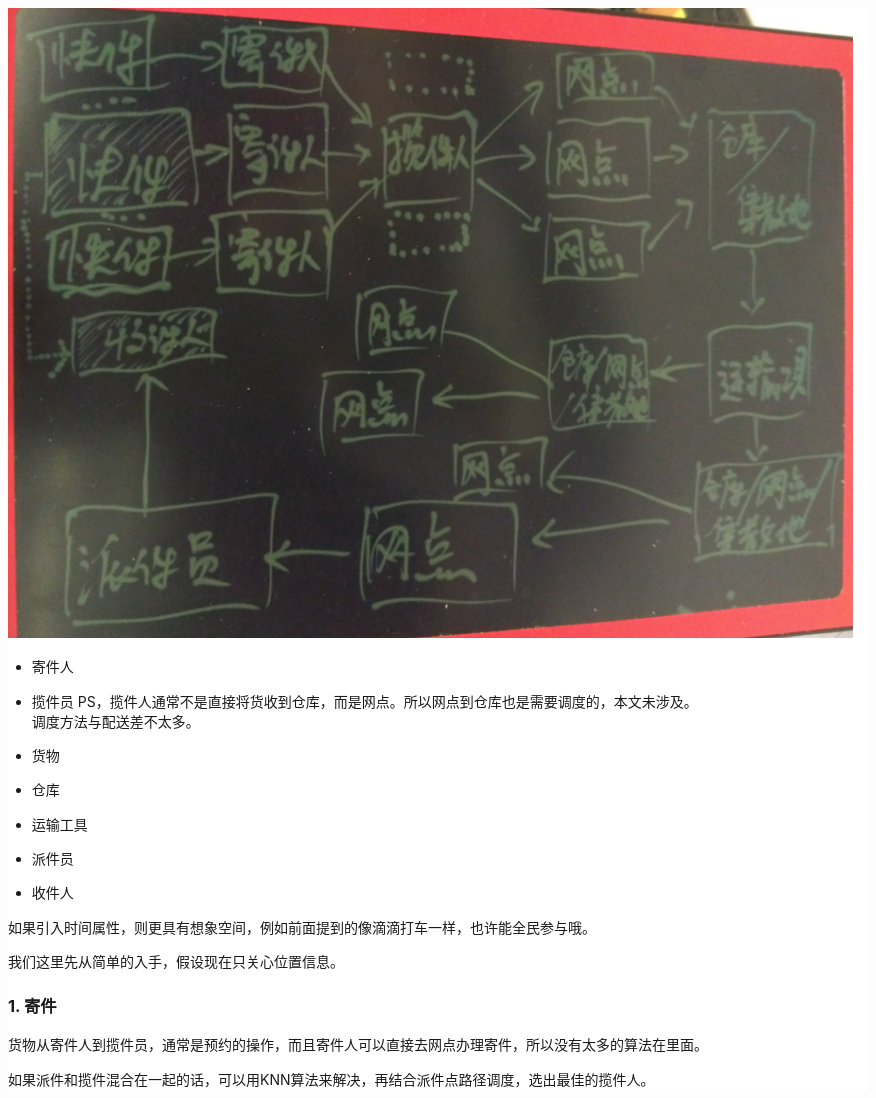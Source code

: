 ![screenshot](20161114_01_pic_001.png)  
  
* 寄件人
* 揽件员
  PS，揽件人通常不是直接将货收到仓库，而是网点。所以网点到仓库也是需要调度的，本文未涉及。  
  调度方法与配送差不太多。  
  
* 货物
* 仓库
* 运输工具
* 派件员
* 收件人
    
如果引入时间属性，则更具有想象空间，例如前面提到的像滴滴打车一样，也许能全民参与哦。  
  
我们这里先从简单的入手，假设现在只关心位置信息。  
  
### 1. 寄件
货物从寄件人到揽件员，通常是预约的操作，而且寄件人可以直接去网点办理寄件，所以没有太多的算法在里面。  
  
如果派件和揽件混合在一起的话，可以用KNN算法来解决，再结合派件点路径调度，选出最佳的揽件人。  
  